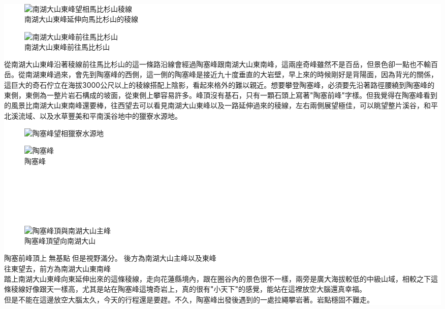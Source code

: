 <figure style="width: 45%" class="align-right">
  <img src="https://1.bp.blogspot.com/-gjNKz-XERoU/XcK5LIuhtBI/AAAAAAAA5cU/RKvmVU5ejw83pEisoAY_Esshq4TQ1H-YQCLcBGAsYHQ/s640/_MG_2741.JPG" alt="南湖大山東峰望相馬比杉山稜線">
  <figcaption> 南湖大山東峰延伸向馬比杉山的稜線 </figcaption>
</figure> 

<figure class="align-center">
  <img src="https://1.bp.blogspot.com/-o2UxVovgXUo/XcK5gGnDzhI/AAAAAAAA5c0/y7DUPxt0qwQMgSGes2j3jwgJQFcXF0VdgCLcBGAsYHQ/s1600/_MG_2752.JPG" alt="南湖大山東峰前往馬比杉山">
  <figcaption> 南湖大山東峰前往馬比杉山 </figcaption>
</figure> 

從南湖大山東峰沿著稜線前往馬比杉山的這一條路沿線會經過陶塞峰跟南湖大山東南峰，這兩座奇峰雖然不是百岳，但景色卻一點也不輸百岳。從南湖東峰過來，會先到陶塞峰的西側，這一側的陶塞峰是接近九十度垂直的大岩壁，早上來的時候剛好是背陽面，因為背光的關係，這巨大的奇石佇立在海拔3000公尺以上的稜線搭配上陰影，看起來格外的難以親近。想要攀登陶塞峰，必須要先沿著路徑腰繞到陶塞峰的東側，東側為一整片岩石構成的坡面，從東側上攀容易許多。峰頂沒有基石，只有一顆石頭上寫著"陶塞前峰"字樣。但我覺得在陶塞峰看到的風景比南湖大山東南峰還要棒，往西望去可以看見南湖大山東峰以及一路延伸過來的稜線，左右兩側展望極佳，可以眺望整片溪谷，和平北溪流域、以及水草豐美和平南溪谷地中的獵寮水源地。

<figure class="align-center">
  <img src="https://1.bp.blogspot.com/-K9QdGziEVyM/XcK5s1eJvqI/AAAAAAAA5dM/B4qjS-cXfywALnzLviZIMKe8Q_X3G3PuQCLcBGAsYHQ/s1600/_MG_2772.JPG" alt="陶塞峰望相獵寮水源地">
  <figcaption>  </figcaption>
</figure> 

<figure class="align-center">
  <img src="https://1.bp.blogspot.com/-7Jj-rjB-j2Q/XcK5pzEFUwI/AAAAAAAA5dI/ZeKeYL_uGKIKJi-wg4zx6nN6_nI8uCEdACLcBGAsYHQ/s1600/_MG_2774.JPG" alt="陶塞峰">
  <figcaption> 陶塞峰 </figcaption>
</figure> 

<figure style="width: 45%" class="align-left">
  <img src="https://1.bp.blogspot.com/-ZBurnAvh6mI/XcK6CrHaQSI/AAAAAAAA5ds/2Zp6hmhKqfEaW8o9RjfaQaQ9paKbfdJ5QCLcBGAsYHQ/s640/_MG_2795.JPG" alt="">
  <figcaption>  </figcaption>
</figure> 

<figure style="width: 45%" class="align-right">
  <img src="https://1.bp.blogspot.com/-hdl5xgXmrWk/XcK6CnC4hHI/AAAAAAAA5dw/CpVZCIGyfmsYxuoSoE3MTs2p9hvkDKakgCLcBGAsYHQ/s640/_MG_2796.JPG" alt="">
  <figcaption>  </figcaption>
</figure> 

<figure class="align-center">
  <img src="https://1.bp.blogspot.com/-yf4urIbFXYM/XcK53WAE7_I/AAAAAAAA5dc/LTgZviUP5I8WIaCxJ5HD2q2qffP0H-V8wCLcBGAsYHQ/s1600/_MG_2787.JPG" alt="">
  <figcaption>  </figcaption>
</figure> 

<figure class="align-center">
  <img src="https://1.bp.blogspot.com/-2gWkue7gwl4/XcK6EX3pulI/AAAAAAAA5d0/f3GAs5N8P0cU6Q1Paed2Dzv12B70HluPwCLcBGAsYHQ/s1600/_MG_2797.JPG" alt="陶塞峰頂與南湖大山主峰">
  <figcaption> 陶塞峰頂望向南湖大山 </figcaption>
</figure> 

陶塞前峰頂上 無基點 但是視野滿分。 後方為南湖大山主峰以及東峰  
往東望去，前方為南湖大山東南峰  
踏上南湖大山東峰向東延伸出來的這條稜線，走向花蓮縣境內，跟在圈谷內的景色很不一樣，兩旁是廣大海拔較低的中級山域，相較之下這條稜線好像跟天一樣高，尤其是站在陶塞峰這塊奇岩上，真的很有"小天下"的感覺，能站在這裡放空大腦還真幸福。  
但是不能在這邊放空大腦太久，今天的行程還是要趕。不久，陶塞峰出發後遇到的一處拉繩攀岩著。岩點穩固不難走。 
